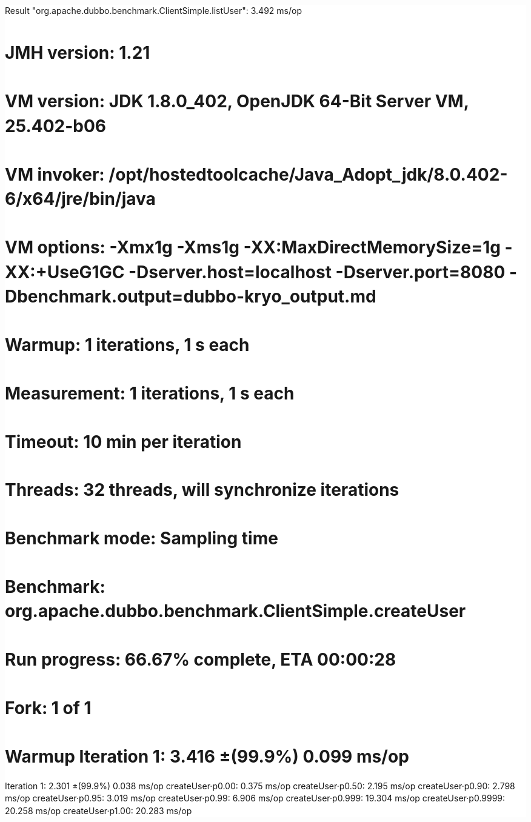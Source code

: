 
Result "org.apache.dubbo.benchmark.ClientSimple.listUser":
  3.492 ms/op


# JMH version: 1.21
# VM version: JDK 1.8.0_402, OpenJDK 64-Bit Server VM, 25.402-b06
# VM invoker: /opt/hostedtoolcache/Java_Adopt_jdk/8.0.402-6/x64/jre/bin/java
# VM options: -Xmx1g -Xms1g -XX:MaxDirectMemorySize=1g -XX:+UseG1GC -Dserver.host=localhost -Dserver.port=8080 -Dbenchmark.output=dubbo-kryo_output.md
# Warmup: 1 iterations, 1 s each
# Measurement: 1 iterations, 1 s each
# Timeout: 10 min per iteration
# Threads: 32 threads, will synchronize iterations
# Benchmark mode: Sampling time
# Benchmark: org.apache.dubbo.benchmark.ClientSimple.createUser

# Run progress: 66.67% complete, ETA 00:00:28
# Fork: 1 of 1
# Warmup Iteration   1: 3.416 ±(99.9%) 0.099 ms/op
Iteration   1: 2.301 ±(99.9%) 0.038 ms/op
                 createUser·p0.00:   0.375 ms/op
                 createUser·p0.50:   2.195 ms/op
                 createUser·p0.90:   2.798 ms/op
                 createUser·p0.95:   3.019 ms/op
                 createUser·p0.99:   6.906 ms/op
                 createUser·p0.999:  19.304 ms/op
                 createUser·p0.9999: 20.258 ms/op
                 createUser·p1.00:   20.283 ms/op
